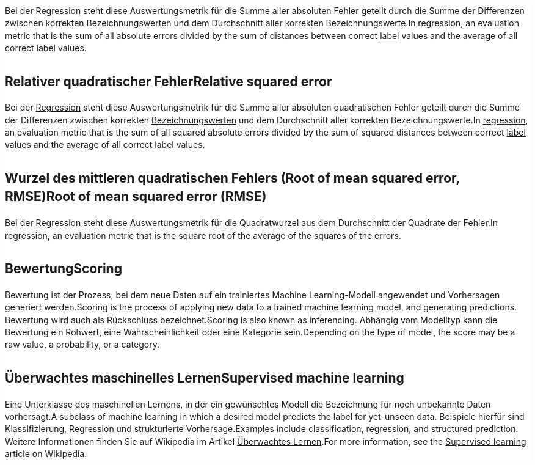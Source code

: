 <span data-ttu-id="dd46d-217">Bei der [Regression](#regression) steht diese Auswertungsmetrik für die Summe aller absoluten Fehler geteilt durch die Summe der Differenzen zwischen korrekten [Bezeichnungswerten](#label) und dem Durchschnitt aller korrekten Bezeichnungswerte.</span><span class="sxs-lookup"><span data-stu-id="dd46d-217">In [regression](#regression), an evaluation metric that is the sum of all absolute errors divided by the sum of distances between correct [label](#label) values and the average of all correct label values.</span></span>

## <a name="relative-squared-error"></a><span data-ttu-id="dd46d-218">Relativer quadratischer Fehler</span><span class="sxs-lookup"><span data-stu-id="dd46d-218">Relative squared error</span></span>

<span data-ttu-id="dd46d-219">Bei der [Regression](#regression) steht diese Auswertungsmetrik für die Summe aller absoluten quadratischen Fehler geteilt durch die Summe der Differenzen zwischen korrekten [Bezeichnungswerten](#label) und dem Durchschnitt aller korrekten Bezeichnungswerte.</span><span class="sxs-lookup"><span data-stu-id="dd46d-219">In [regression](#regression), an evaluation metric that is the sum of all squared absolute errors divided by the sum of squared distances between correct [label](#label) values and the average of all correct label values.</span></span>

## <a name="root-of-mean-squared-error-rmse"></a><span data-ttu-id="dd46d-220">Wurzel des mittleren quadratischen Fehlers (Root of mean squared error, RMSE)</span><span class="sxs-lookup"><span data-stu-id="dd46d-220">Root of mean squared error (RMSE)</span></span>

<span data-ttu-id="dd46d-221">Bei der [Regression](#regression) steht diese Auswertungsmetrik für die Quadratwurzel aus dem Durchschnitt der Quadrate der Fehler.</span><span class="sxs-lookup"><span data-stu-id="dd46d-221">In [regression](#regression), an evaluation metric that is the square root of the average of the squares of the errors.</span></span>

## <a name="scoring"></a><span data-ttu-id="dd46d-222">Bewertung</span><span class="sxs-lookup"><span data-stu-id="dd46d-222">Scoring</span></span>

<span data-ttu-id="dd46d-223">Bewertung ist der Prozess, bei dem neue Daten auf ein trainiertes Machine Learning-Modell angewendet und Vorhersagen generiert werden.</span><span class="sxs-lookup"><span data-stu-id="dd46d-223">Scoring is the process of applying new data to a trained machine learning model, and generating predictions.</span></span> <span data-ttu-id="dd46d-224">Bewertung wird auch als Rückschluss bezeichnet.</span><span class="sxs-lookup"><span data-stu-id="dd46d-224">Scoring is also known as inferencing.</span></span> <span data-ttu-id="dd46d-225">Abhängig vom Modelltyp kann die Bewertung ein Rohwert, eine Wahrscheinlichkeit oder eine Kategorie sein.</span><span class="sxs-lookup"><span data-stu-id="dd46d-225">Depending on the type of model, the score may be a raw value, a probability, or a category.</span></span>

## <a name="supervised-machine-learning"></a><span data-ttu-id="dd46d-226">Überwachtes maschinelles Lernen</span><span class="sxs-lookup"><span data-stu-id="dd46d-226">Supervised machine learning</span></span>

<span data-ttu-id="dd46d-227">Eine Unterklasse des maschinellen Lernens, in der ein gewünschtes Modell die Bezeichnung für noch unbekannte Daten vorhersagt.</span><span class="sxs-lookup"><span data-stu-id="dd46d-227">A subclass of machine learning in which a desired model predicts the label for yet-unseen data.</span></span> <span data-ttu-id="dd46d-228">Beispiele hierfür sind Klassifizierung, Regression und strukturierte Vorhersage.</span><span class="sxs-lookup"><span data-stu-id="dd46d-228">Examples include classification, regression, and structured prediction.</span></span> <span data-ttu-id="dd46d-229">Weitere Informationen finden Sie auf Wikipedia im Artikel [Überwachtes Lernen](https://en.wikipedia.org/wiki/Supervised_learning).</span><span class="sxs-lookup"><span data-stu-id="dd46d-229">For more information, see the  [Supervised learning](https://en.wikipedia.org/wiki/Supervised_learning) article on Wikipedia.</span></span>
